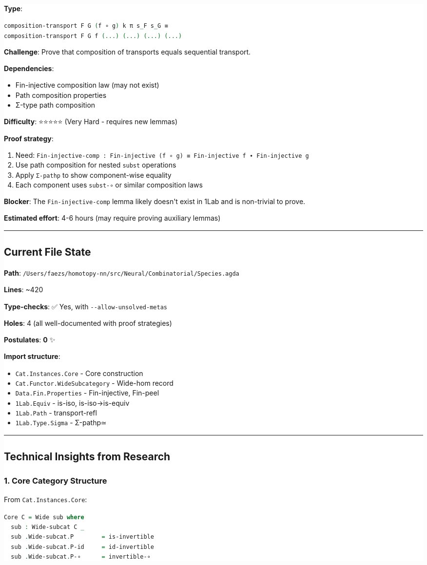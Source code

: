**Type**:
```agda
composition-transport F G (f ∘ g) k π s_F s_G ≡
composition-transport F G f (...) (...) (...) (...)
```

**Challenge**: Prove that composition of transports equals sequential transport.

**Dependencies**:
- Fin-injective composition law (may not exist)
- Path composition properties
- Σ-type path composition

**Difficulty**: ⭐⭐⭐⭐⭐ (Very Hard - requires new lemmas)

**Proof strategy**:
1. Need: `Fin-injective-comp : Fin-injective (f ∘ g) ≡ Fin-injective f ∙ Fin-injective g`
2. Use path composition for nested `subst` operations
3. Apply `Σ-pathp` to show component-wise equality
4. Each component uses `subst-∘` or similar composition laws

**Blocker**: The `Fin-injective-comp` lemma likely doesn't exist in 1Lab and is non-trivial to prove.

**Estimated effort**: 4-6 hours (may require proving auxiliary lemmas)

---

## Current File State

**Path**: `/Users/faezs/homotopy-nn/src/Neural/Combinatorial/Species.agda`

**Lines**: ~420

**Type-checks**: ✅ Yes, with `--allow-unsolved-metas`

**Holes**: 4 (all well-documented with proof strategies)

**Postulates**: **0** ✨

**Import structure**:
- `Cat.Instances.Core` - Core construction
- `Cat.Functor.WideSubcategory` - Wide-hom record
- `Data.Fin.Properties` - Fin-injective, Fin-peel
- `1Lab.Equiv` - is-iso, is-iso→is-equiv
- `1Lab.Path` - transport-refl
- `1Lab.Type.Sigma` - Σ-pathp≃

---

## Technical Insights from Research

### 1. Core Category Structure

From `Cat.Instances.Core`:
```agda
Core C = Wide sub where
  sub : Wide-subcat C _
  sub .Wide-subcat.P        = is-invertible
  sub .Wide-subcat.P-id     = id-invertible
  sub .Wide-subcat.P-∘      = invertible-∘
```
